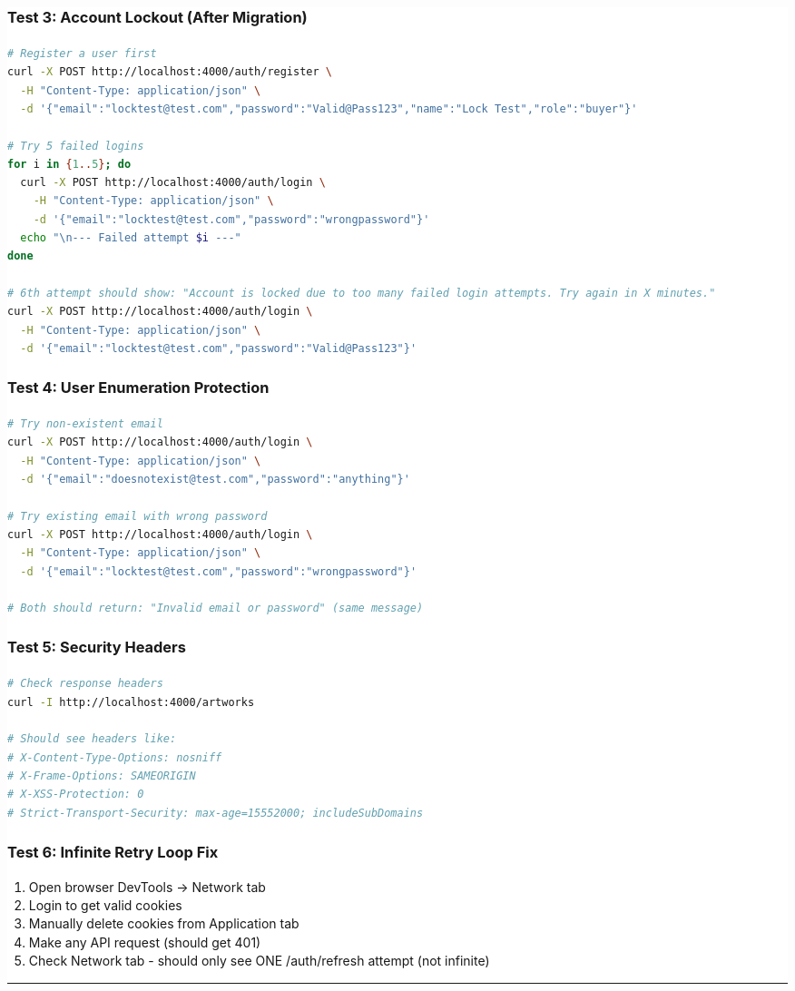 ### Test 3: Account Lockout (After Migration)
```bash
# Register a user first
curl -X POST http://localhost:4000/auth/register \
  -H "Content-Type: application/json" \
  -d '{"email":"locktest@test.com","password":"Valid@Pass123","name":"Lock Test","role":"buyer"}'

# Try 5 failed logins
for i in {1..5}; do
  curl -X POST http://localhost:4000/auth/login \
    -H "Content-Type: application/json" \
    -d '{"email":"locktest@test.com","password":"wrongpassword"}'
  echo "\n--- Failed attempt $i ---"
done

# 6th attempt should show: "Account is locked due to too many failed login attempts. Try again in X minutes."
curl -X POST http://localhost:4000/auth/login \
  -H "Content-Type: application/json" \
  -d '{"email":"locktest@test.com","password":"Valid@Pass123"}'
```

### Test 4: User Enumeration Protection
```bash
# Try non-existent email
curl -X POST http://localhost:4000/auth/login \
  -H "Content-Type: application/json" \
  -d '{"email":"doesnotexist@test.com","password":"anything"}'

# Try existing email with wrong password
curl -X POST http://localhost:4000/auth/login \
  -H "Content-Type: application/json" \
  -d '{"email":"locktest@test.com","password":"wrongpassword"}'

# Both should return: "Invalid email or password" (same message)
```

### Test 5: Security Headers
```bash
# Check response headers
curl -I http://localhost:4000/artworks

# Should see headers like:
# X-Content-Type-Options: nosniff
# X-Frame-Options: SAMEORIGIN
# X-XSS-Protection: 0
# Strict-Transport-Security: max-age=15552000; includeSubDomains
```

### Test 6: Infinite Retry Loop Fix
1. Open browser DevTools → Network tab
2. Login to get valid cookies
3. Manually delete cookies from Application tab
4. Make any API request (should get 401)
5. Check Network tab - should only see ONE /auth/refresh attempt (not infinite)

---